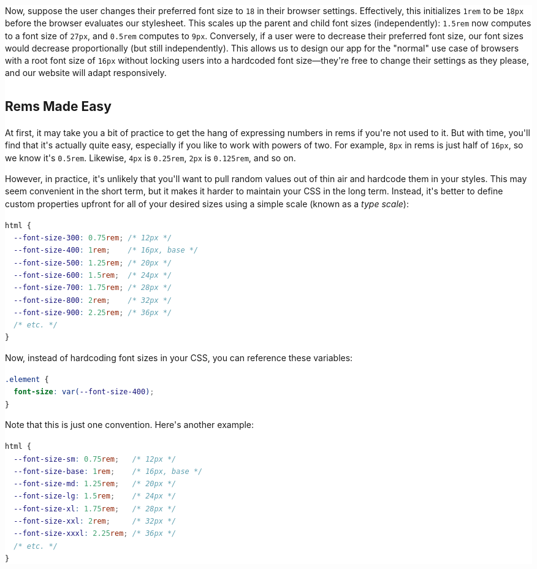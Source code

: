 Now, suppose the user changes their preferred font size to `18` in their browser settings. Effectively, this initializes `1rem` to be `18px` before the browser evaluates our stylesheet. This scales up the parent and child font sizes (independently): `1.5rem` now computes to a font size of `27px`, and `0.5rem` computes to `9px`. Conversely, if a user were to decrease their preferred font size, our font sizes would decrease proportionally (but still independently). This allows us to design our app for the "normal" use case of browsers with a root font size of `16px` without locking users into a hardcoded font size—they're free to change their settings as they please, and our website will adapt responsively.

## Rems Made Easy

At first, it may take you a bit of practice to get the hang of expressing numbers in rems if you're not used to it. But with time, you'll find that it's actually quite easy, especially if you like to work with powers of two. For example, `8px` in rems is just half of `16px`, so we know it's `0.5rem`. Likewise, `4px` is `0.25rem`, `2px` is `0.125rem`, and so on.

However, in practice, it's unlikely that you'll want to pull random values out of thin air and hardcode them in your styles. This may seem convenient in the short term, but it makes it harder to maintain your CSS in the long term. Instead, it's better to define custom properties upfront for all of your desired sizes using a simple scale (known as a *type scale*):

```css
html {
  --font-size-300: 0.75rem; /* 12px */
  --font-size-400: 1rem;    /* 16px, base */
  --font-size-500: 1.25rem; /* 20px */
  --font-size-600: 1.5rem;  /* 24px */
  --font-size-700: 1.75rem; /* 28px */
  --font-size-800: 2rem;    /* 32px */
  --font-size-900: 2.25rem; /* 36px */
  /* etc. */
}
```

Now, instead of hardcoding font sizes in your CSS, you can reference these variables:

```css
.element {
  font-size: var(--font-size-400);
}
```

Note that this is just one convention. Here's another example:

```css
html {
  --font-size-sm: 0.75rem;   /* 12px */
  --font-size-base: 1rem;    /* 16px, base */
  --font-size-md: 1.25rem;   /* 20px */
  --font-size-lg: 1.5rem;    /* 24px */
  --font-size-xl: 1.75rem;   /* 28px */
  --font-size-xxl: 2rem;     /* 32px */
  --font-size-xxxl: 2.25rem; /* 36px */
  /* etc. */
}
```
